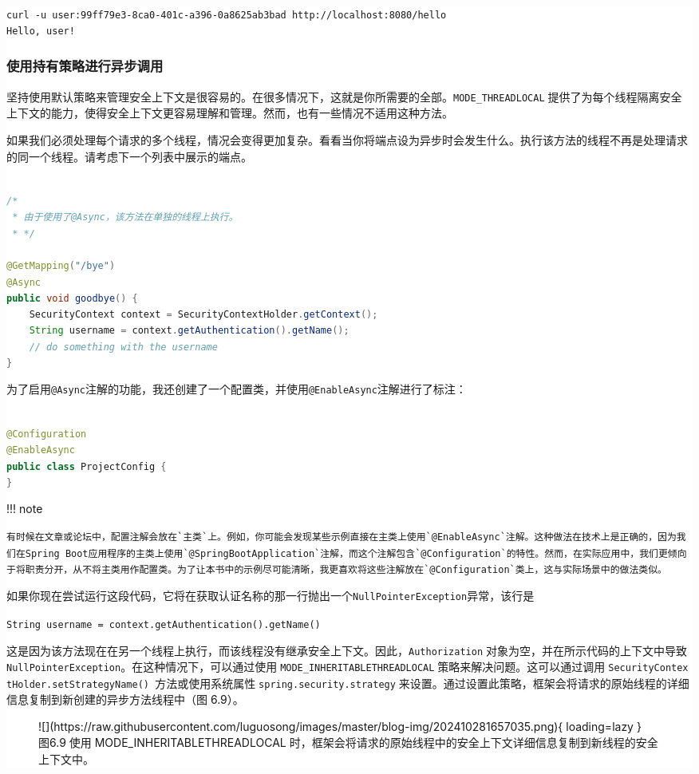 ```shell
curl -u user:99ff79e3-8ca0-401c-a396-0a8625ab3bad http://localhost:8080/hello
Hello, user!
```

### 使用持有策略进行异步调用

坚持使用默认策略来管理安全上下文是很容易的。在很多情况下，这就是你所需要的全部。`MODE_THREADLOCAL`
提供了为每个线程隔离安全上下文的能力，使得安全上下文更容易理解和管理。然而，也有一些情况不适用这种方法。

如果我们必须处理每个请求的多个线程，情况会变得更加复杂。看看当你将端点设为异步时会发生什么。执行该方法的线程不再是处理请求的同一个线程。请考虑下一个列表中展示的端点。

``` java title="清单6.9 由不同线程提供服务的@Async方法"

/*
 * 由于使用了@Async，该方法在单独的线程上执行。
 * */

@GetMapping("/bye")
@Async
public void goodbye() {
	SecurityContext context = SecurityContextHolder.getContext();
	String username = context.getAuthentication().getName();
	// do something with the username
}
```

为了启用`@Async`注解的功能，我还创建了一个配置类，并使用`@EnableAsync`注解进行了标注：

``` java

@Configuration
@EnableAsync
public class ProjectConfig {
}
```

!!! note

    有时候在文章或论坛中，配置注解会放在`主类`上。例如，你可能会发现某些示例直接在主类上使用`@EnableAsync`注解。这种做法在技术上是正确的，因为我们在Spring Boot应用程序的主类上使用`@SpringBootApplication`注解，而这个注解包含`@Configuration`的特性。然而，在实际应用中，我们更倾向于将职责分开，从不将主类用作配置类。为了让本书中的示例尽可能清晰，我更喜欢将这些注解放在`@Configuration`类上，这与实际场景中的做法类似。

如果你现在尝试运行这段代码，它将在获取认证名称的那一行抛出一个`NullPointerException`异常，该行是

`String username = context.getAuthentication().getName()`

这是因为该方法现在在另一个线程上执行，而该线程没有继承安全上下文。因此，`Authorization` 对象为空，并在所示代码的上下文中导致
`NullPointerException`。在这种情况下，可以通过使用 `MODE_INHERITABLETHREADLOCAL` 策略来解决问题。这可以通过调用
`SecurityContextHolder.setStrategyName() `方法或使用系统属性 `spring.security.strategy`
来设置。通过设置此策略，框架会将请求的原始线程的详细信息复制到新创建的异步方法线程中（图 6.9）。

<figure markdown="span">
  ![](https://raw.githubusercontent.com/luguosong/images/master/blog-img/202410281657035.png){ loading=lazy }
  <figcaption>图6.9 使用 MODE_INHERITABLETHREADLOCAL 时，框架会将请求的原始线程中的安全上下文详细信息复制到新线程的安全上下文中。</figcaption>
</figure>
